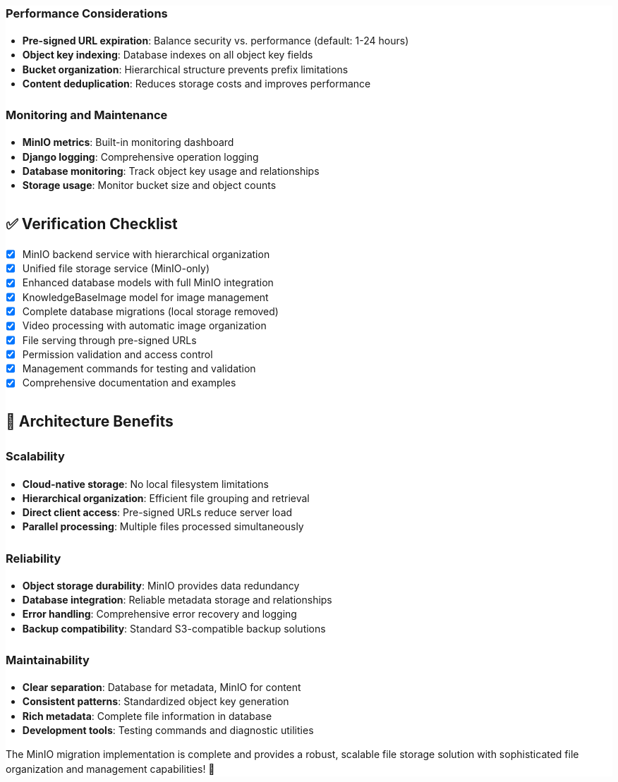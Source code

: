### **Performance Considerations**
- **Pre-signed URL expiration**: Balance security vs. performance (default: 1-24 hours)
- **Object key indexing**: Database indexes on all object key fields
- **Bucket organization**: Hierarchical structure prevents prefix limitations
- **Content deduplication**: Reduces storage costs and improves performance

### **Monitoring and Maintenance**
- **MinIO metrics**: Built-in monitoring dashboard
- **Django logging**: Comprehensive operation logging
- **Database monitoring**: Track object key usage and relationships
- **Storage usage**: Monitor bucket size and object counts

## ✅ Verification Checklist

- [x] MinIO backend service with hierarchical organization
- [x] Unified file storage service (MinIO-only)
- [x] Enhanced database models with full MinIO integration
- [x] KnowledgeBaseImage model for image management
- [x] Complete database migrations (local storage removed)
- [x] Video processing with automatic image organization
- [x] File serving through pre-signed URLs
- [x] Permission validation and access control
- [x] Management commands for testing and validation
- [x] Comprehensive documentation and examples

## 🎯 Architecture Benefits

### **Scalability**
- **Cloud-native storage**: No local filesystem limitations
- **Hierarchical organization**: Efficient file grouping and retrieval
- **Direct client access**: Pre-signed URLs reduce server load
- **Parallel processing**: Multiple files processed simultaneously

### **Reliability**
- **Object storage durability**: MinIO provides data redundancy
- **Database integration**: Reliable metadata storage and relationships
- **Error handling**: Comprehensive error recovery and logging
- **Backup compatibility**: Standard S3-compatible backup solutions

### **Maintainability**
- **Clear separation**: Database for metadata, MinIO for content
- **Consistent patterns**: Standardized object key generation
- **Rich metadata**: Complete file information in database
- **Development tools**: Testing commands and diagnostic utilities

The MinIO migration implementation is complete and provides a robust, scalable file storage solution with sophisticated file organization and management capabilities! 🚀